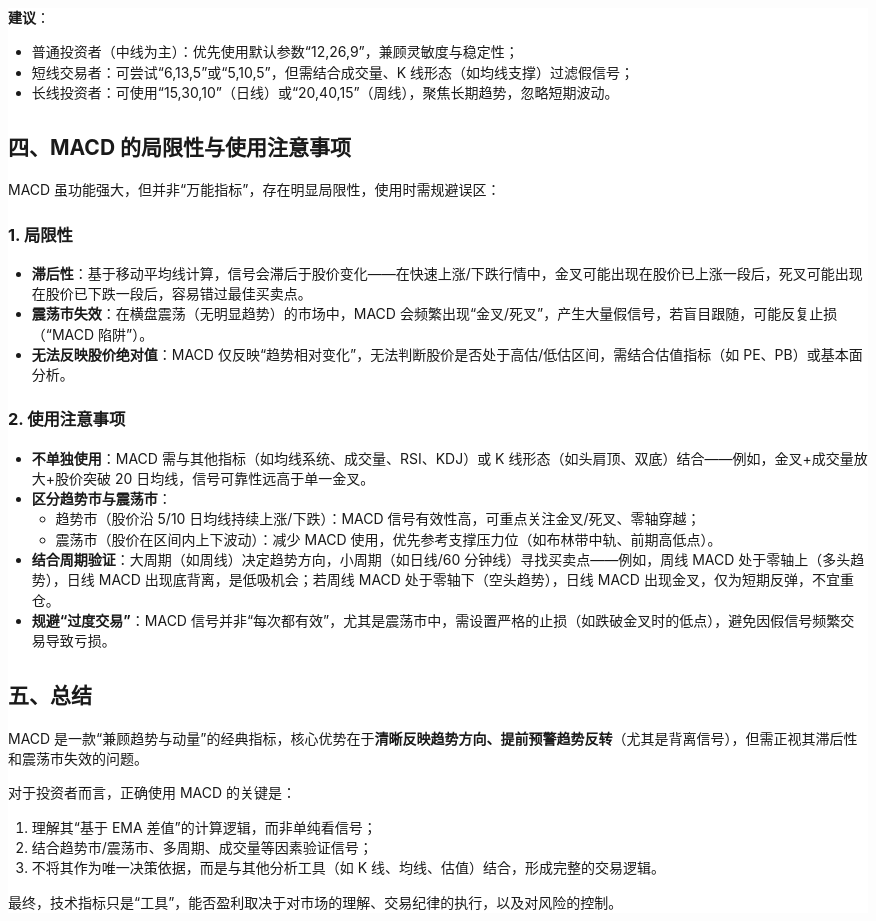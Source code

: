 **建议**：

- 普通投资者（中线为主）：优先使用默认参数“12,26,9”，兼顾灵敏度与稳定性；
- 短线交易者：可尝试“6,13,5”或“5,10,5”，但需结合成交量、K 线形态（如均线支撑）过滤假信号；
- 长线投资者：可使用“15,30,10”（日线）或“20,40,15”（周线），聚焦长期趋势，忽略短期波动。

## 四、MACD 的局限性与使用注意事项

MACD 虽功能强大，但并非“万能指标”，存在明显局限性，使用时需规避误区：

### 1. 局限性

- **滞后性**：基于移动平均线计算，信号会滞后于股价变化——在快速上涨/下跌行情中，金叉可能出现在股价已上涨一段后，死叉可能出现在股价已下跌一段后，容易错过最佳买卖点。
- **震荡市失效**：在横盘震荡（无明显趋势）的市场中，MACD 会频繁出现“金叉/死叉”，产生大量假信号，若盲目跟随，可能反复止损（“MACD 陷阱”）。
- **无法反映股价绝对值**：MACD 仅反映“趋势相对变化”，无法判断股价是否处于高估/低估区间，需结合估值指标（如 PE、PB）或基本面分析。

### 2. 使用注意事项

- **不单独使用**：MACD 需与其他指标（如均线系统、成交量、RSI、KDJ）或 K 线形态（如头肩顶、双底）结合——例如，金叉+成交量放大+股价突破 20 日均线，信号可靠性远高于单一金叉。
- **区分趋势市与震荡市**：
  - 趋势市（股价沿 5/10 日均线持续上涨/下跌）：MACD 信号有效性高，可重点关注金叉/死叉、零轴穿越；
  - 震荡市（股价在区间内上下波动）：减少 MACD 使用，优先参考支撑压力位（如布林带中轨、前期高低点）。
- **结合周期验证**：大周期（如周线）决定趋势方向，小周期（如日线/60 分钟线）寻找买卖点——例如，周线 MACD 处于零轴上（多头趋势），日线 MACD 出现底背离，是低吸机会；若周线 MACD 处于零轴下（空头趋势），日线 MACD 出现金叉，仅为短期反弹，不宜重仓。
- **规避“过度交易”**：MACD 信号并非“每次都有效”，尤其是震荡市中，需设置严格的止损（如跌破金叉时的低点），避免因假信号频繁交易导致亏损。

## 五、总结

MACD 是一款“兼顾趋势与动量”的经典指标，核心优势在于**清晰反映趋势方向、提前预警趋势反转**（尤其是背离信号），但需正视其滞后性和震荡市失效的问题。

对于投资者而言，正确使用 MACD 的关键是：

1. 理解其“基于 EMA 差值”的计算逻辑，而非单纯看信号；
2. 结合趋势市/震荡市、多周期、成交量等因素验证信号；
3. 不将其作为唯一决策依据，而是与其他分析工具（如 K 线、均线、估值）结合，形成完整的交易逻辑。

最终，技术指标只是“工具”，能否盈利取决于对市场的理解、交易纪律的执行，以及对风险的控制。
